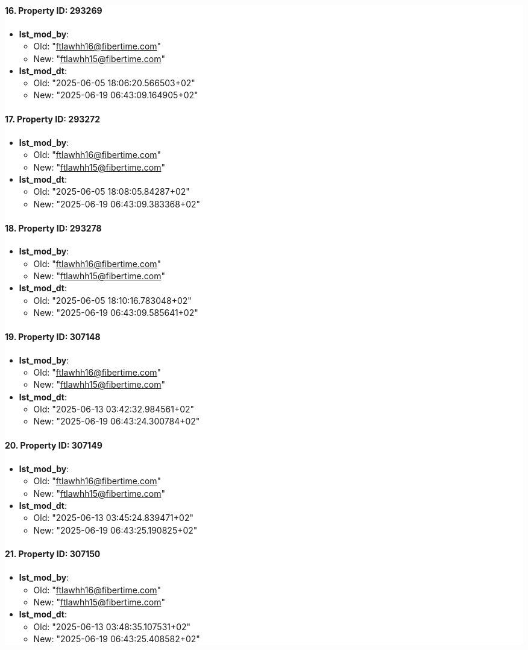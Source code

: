#### 16. Property ID: 293269

- **lst_mod_by**:
  - Old: "ftlawhh16@fibertime.com"
  - New: "ftlawhh15@fibertime.com"
- **lst_mod_dt**:
  - Old: "2025-06-05 18:06:20.566503+02"
  - New: "2025-06-19 06:43:09.164905+02"

#### 17. Property ID: 293272

- **lst_mod_by**:
  - Old: "ftlawhh16@fibertime.com"
  - New: "ftlawhh15@fibertime.com"
- **lst_mod_dt**:
  - Old: "2025-06-05 18:08:05.84287+02"
  - New: "2025-06-19 06:43:09.383368+02"

#### 18. Property ID: 293278

- **lst_mod_by**:
  - Old: "ftlawhh16@fibertime.com"
  - New: "ftlawhh15@fibertime.com"
- **lst_mod_dt**:
  - Old: "2025-06-05 18:10:16.783048+02"
  - New: "2025-06-19 06:43:09.585641+02"

#### 19. Property ID: 307148

- **lst_mod_by**:
  - Old: "ftlawhh16@fibertime.com"
  - New: "ftlawhh15@fibertime.com"
- **lst_mod_dt**:
  - Old: "2025-06-13 03:42:32.984561+02"
  - New: "2025-06-19 06:43:24.300784+02"

#### 20. Property ID: 307149

- **lst_mod_by**:
  - Old: "ftlawhh16@fibertime.com"
  - New: "ftlawhh15@fibertime.com"
- **lst_mod_dt**:
  - Old: "2025-06-13 03:45:24.839471+02"
  - New: "2025-06-19 06:43:25.190825+02"

#### 21. Property ID: 307150

- **lst_mod_by**:
  - Old: "ftlawhh16@fibertime.com"
  - New: "ftlawhh15@fibertime.com"
- **lst_mod_dt**:
  - Old: "2025-06-13 03:48:35.107531+02"
  - New: "2025-06-19 06:43:25.408582+02"
